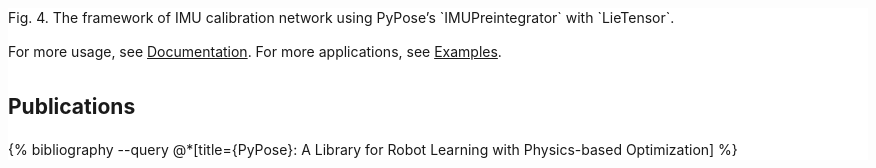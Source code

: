  <figcaption>
 Fig. 4. The framework of IMU calibration network using PyPose’s `IMUPreintegrator` with `LieTensor`.
 </figcaption>
</figure>

For more usage, see [Documentation](https://pypose.org/docs). For more applications, see [Examples](https://github.com/pypose/pypose/tree/main/examples).

## Publications

{% bibliography --query @*[title={PyPose}: A Library for Robot Learning with Physics-based Optimization] %}
